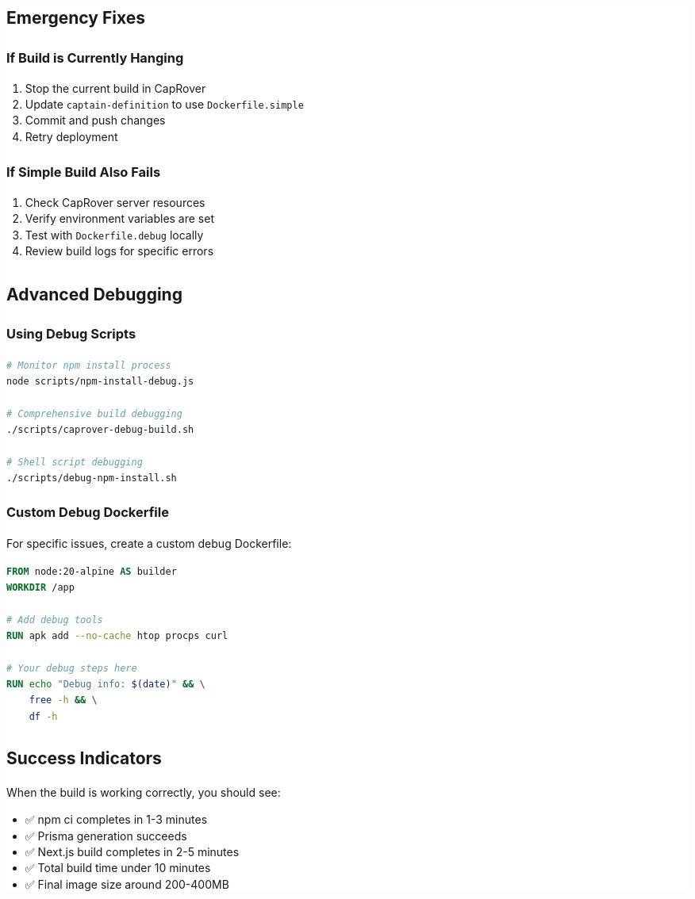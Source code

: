 ## Emergency Fixes

### If Build is Currently Hanging
1. Stop the current build in CapRover
2. Update `captain-definition` to use `Dockerfile.simple`
3. Commit and push changes
4. Retry deployment

### If Simple Build Also Fails
1. Check CapRover server resources
2. Verify environment variables are set
3. Test with `Dockerfile.debug` locally
4. Review build logs for specific errors

## Advanced Debugging

### Using Debug Scripts
```bash
# Monitor npm install process
node scripts/npm-install-debug.js

# Comprehensive build debugging  
./scripts/caprover-debug-build.sh

# Shell script debugging
./scripts/debug-npm-install.sh
```

### Custom Debug Dockerfile
For specific issues, create a custom debug Dockerfile:

```dockerfile
FROM node:20-alpine AS builder
WORKDIR /app

# Add debug tools
RUN apk add --no-cache htop procps curl

# Your debug steps here
RUN echo "Debug info: $(date)" && \
    free -h && \
    df -h
```

## Success Indicators

When the build is working correctly, you should see:
- ✅ npm ci completes in 1-3 minutes
- ✅ Prisma generation succeeds
- ✅ Next.js build completes in 2-5 minutes
- ✅ Total build time under 10 minutes
- ✅ Final image size around 200-400MB
